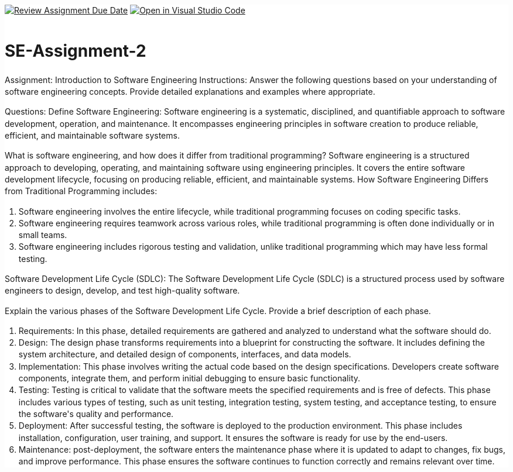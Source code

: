 [![Review Assignment Due Date](https://classroom.github.com/assets/deadline-readme-button-24ddc0f5d75046c5622901739e7c5dd533143b0c8e959d652212380cedb1ea36.svg)](https://classroom.github.com/a/-ucQIGTc)
[![Open in Visual Studio Code](https://classroom.github.com/assets/open-in-vscode-718a45dd9cf7e7f842a935f5ebbe5719a5e09af4491e668f4dbf3b35d5cca122.svg)](https://classroom.github.com/online_ide?assignment_repo_id=15240470&assignment_repo_type=AssignmentRepo)
# SE-Assignment-2
Assignment: Introduction to Software Engineering
Instructions:
Answer the following questions based on your understanding of software engineering concepts. Provide detailed explanations and examples where appropriate.

Questions:
Define Software Engineering:
Software engineering is a systematic, disciplined, and quantifiable approach to software development, operation, and maintenance. It encompasses engineering principles in software creation to produce reliable, efficient, and maintainable software systems. 

What is software engineering, and how does it differ from traditional programming?
Software engineering is a structured approach to developing, operating, and maintaining software using engineering principles. It covers the entire software development lifecycle, focusing on producing reliable, efficient, and maintainable systems. How Software Engineering Differs from Traditional Programming includes:
1. Software engineering involves the entire lifecycle, while traditional programming focuses on coding specific tasks.
2. Software engineering requires teamwork across various roles, while traditional programming is often done individually or in small teams.
3. Software engineering includes rigorous testing and validation, unlike traditional programming which may have less formal testing.

Software Development Life Cycle (SDLC):
The Software Development Life Cycle (SDLC) is a structured process used by software engineers to design, develop, and test high-quality software.

Explain the various phases of the Software Development Life Cycle. Provide a brief description of each phase.
1. Requirements: In this phase, detailed requirements are gathered and analyzed to understand what the software should do. 
2. Design: The design phase transforms requirements into a blueprint for constructing the software. It includes defining the system architecture, and detailed design of components, interfaces, and data models.
3. Implementation: This phase involves writing the actual code based on the design specifications. Developers create software components, integrate them, and perform initial debugging to ensure basic functionality.
4. Testing: Testing is critical to validate that the software meets the specified requirements and is free of defects. This phase includes various types of testing, such as unit testing, integration testing, system testing, and acceptance testing, to ensure the software's quality and performance.
5. Deployment:  After successful testing, the software is deployed to the production environment. This phase includes installation, configuration, user training, and support. It ensures the software is ready for use by the end-users.
6. Maintenance:  post-deployment, the software enters the maintenance phase where it is updated to adapt to changes, fix bugs, and improve performance. This phase ensures the software continues to function correctly and remains relevant over time.
